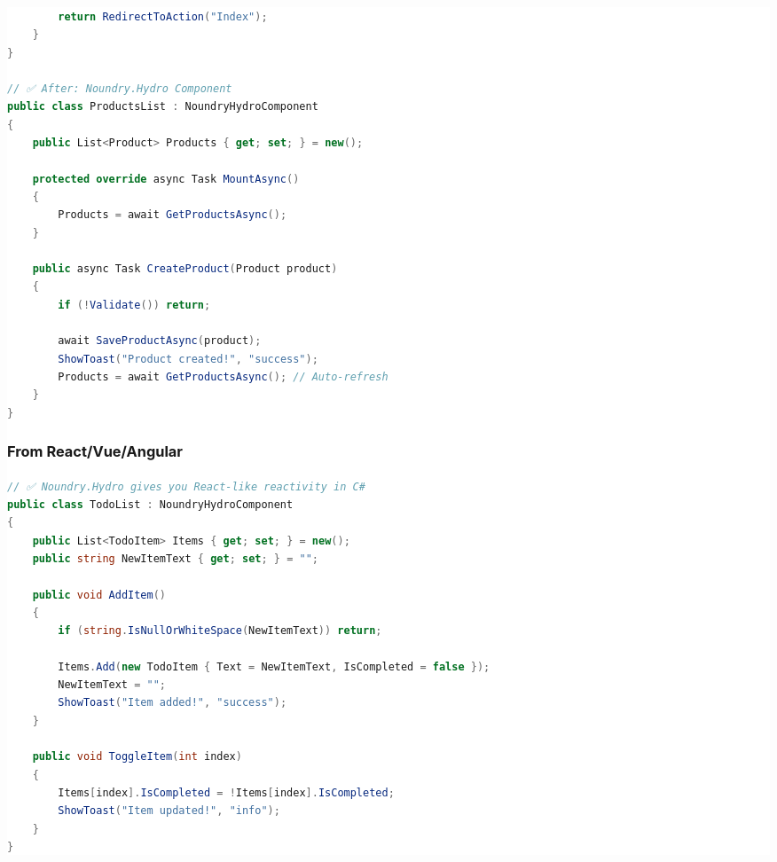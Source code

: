 ```csharp
        return RedirectToAction("Index");
    }
}

// ✅ After: Noundry.Hydro Component  
public class ProductsList : NoundryHydroComponent
{
    public List<Product> Products { get; set; } = new();
    
    protected override async Task MountAsync()
    {
        Products = await GetProductsAsync();
    }
    
    public async Task CreateProduct(Product product)
    {
        if (!Validate()) return;
        
        await SaveProductAsync(product);
        ShowToast("Product created!", "success");
        Products = await GetProductsAsync(); // Auto-refresh
    }
}
```

### **From React/Vue/Angular**

```csharp
// ✅ Noundry.Hydro gives you React-like reactivity in C#
public class TodoList : NoundryHydroComponent
{
    public List<TodoItem> Items { get; set; } = new();
    public string NewItemText { get; set; } = "";

    public void AddItem()
    {
        if (string.IsNullOrWhiteSpace(NewItemText)) return;
        
        Items.Add(new TodoItem { Text = NewItemText, IsCompleted = false });
        NewItemText = "";
        ShowToast("Item added!", "success");
    }

    public void ToggleItem(int index)
    {
        Items[index].IsCompleted = !Items[index].IsCompleted;
        ShowToast("Item updated!", "info");
    }
}
```
